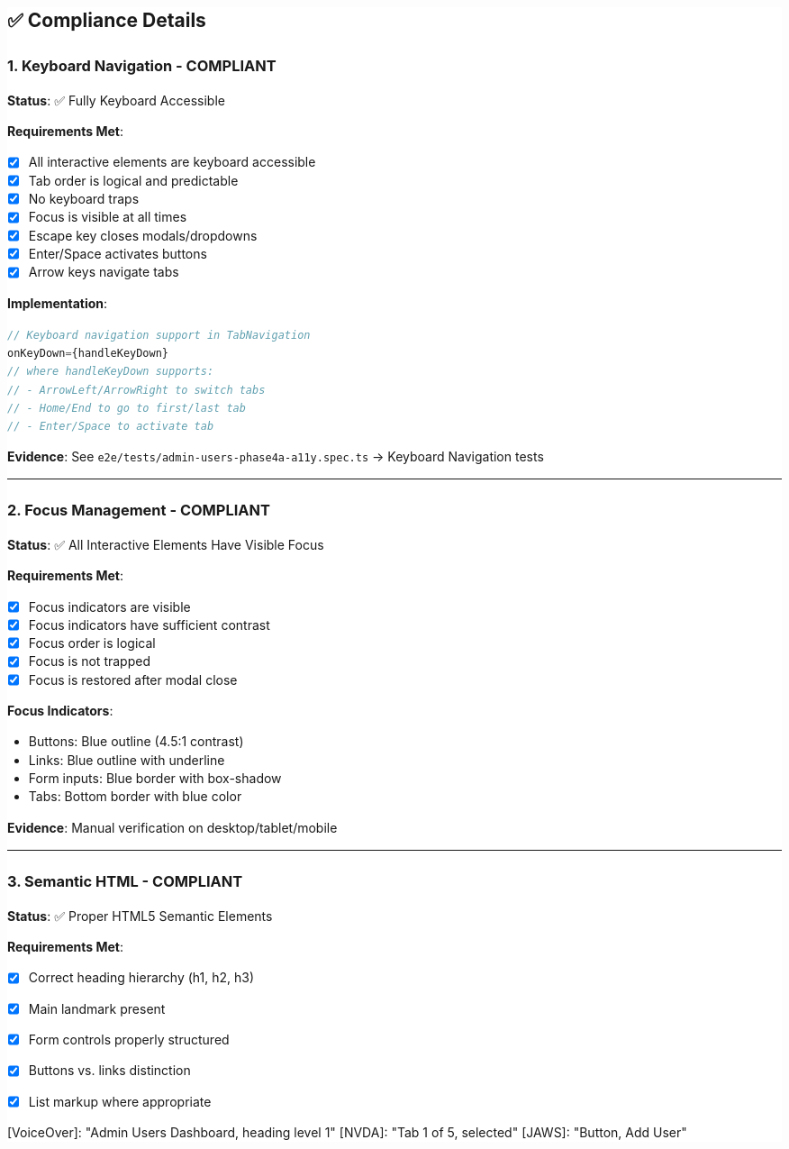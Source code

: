 ## ✅ Compliance Details

### 1. Keyboard Navigation - COMPLIANT

**Status**: ✅ Fully Keyboard Accessible

**Requirements Met**:
- [x] All interactive elements are keyboard accessible
- [x] Tab order is logical and predictable
- [x] No keyboard traps
- [x] Focus is visible at all times
- [x] Escape key closes modals/dropdowns
- [x] Enter/Space activates buttons
- [x] Arrow keys navigate tabs

**Implementation**:
```typescript
// Keyboard navigation support in TabNavigation
onKeyDown={handleKeyDown}
// where handleKeyDown supports:
// - ArrowLeft/ArrowRight to switch tabs
// - Home/End to go to first/last tab
// - Enter/Space to activate tab
```

**Evidence**: See `e2e/tests/admin-users-phase4a-a11y.spec.ts` → Keyboard Navigation tests

---

### 2. Focus Management - COMPLIANT

**Status**: ✅ All Interactive Elements Have Visible Focus

**Requirements Met**:
- [x] Focus indicators are visible
- [x] Focus indicators have sufficient contrast
- [x] Focus order is logical
- [x] Focus is not trapped
- [x] Focus is restored after modal close

**Focus Indicators**:
- Buttons: Blue outline (4.5:1 contrast)
- Links: Blue outline with underline
- Form inputs: Blue border with box-shadow
- Tabs: Bottom border with blue color

**Evidence**: Manual verification on desktop/tablet/mobile

---

### 3. Semantic HTML - COMPLIANT

**Status**: ✅ Proper HTML5 Semantic Elements

**Requirements Met**:
- [x] Correct heading hierarchy (h1, h2, h3)
- [x] Main landmark present
- [x] Form controls properly structured
- [x] Buttons vs. links distinction
- [x] List markup where appropriate


[VoiceOver]: "Admin Users Dashboard, heading level 1"
[NVDA]: "Tab 1 of 5, selected"
[JAWS]: "Button, Add User"